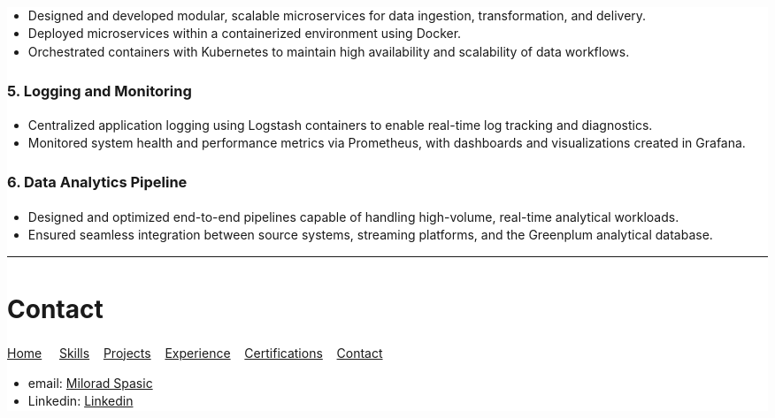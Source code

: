 - Designed and developed modular, scalable microservices for data ingestion, transformation, and delivery.  
- Deployed microservices within a containerized environment using Docker.  
- Orchestrated containers with Kubernetes to maintain high availability and scalability of data workflows.  

### 5. Logging and Monitoring

- Centralized application logging using Logstash containers to enable real-time log tracking and diagnostics.  
- Monitored system health and performance metrics via Prometheus, with dashboards and visualizations created in Grafana.  

### 6. Data Analytics Pipeline

- Designed and optimized end-to-end pipelines capable of handling high-volume, real-time analytical workloads.  
- Ensured seamless integration between source systems, streaming platforms, and the Greenplum analytical database.

---

# Contact

[Home](#welcome-to-the-portfolio-of-milorad-spasić) &nbsp; &nbsp; [Skills](#skills) &nbsp; &nbsp;[Projects](#projects) &nbsp; &nbsp;[Experience](#experience) &nbsp; &nbsp;[Certifications](#certifications) &nbsp; &nbsp;[Contact](#contact)

  - email: [Milorad Spasic](mailto:milorad.spasic@datameshsync.info)
  - Linkedin: [Linkedin](https://www.linkedin.com/in/milorad-spasic)
